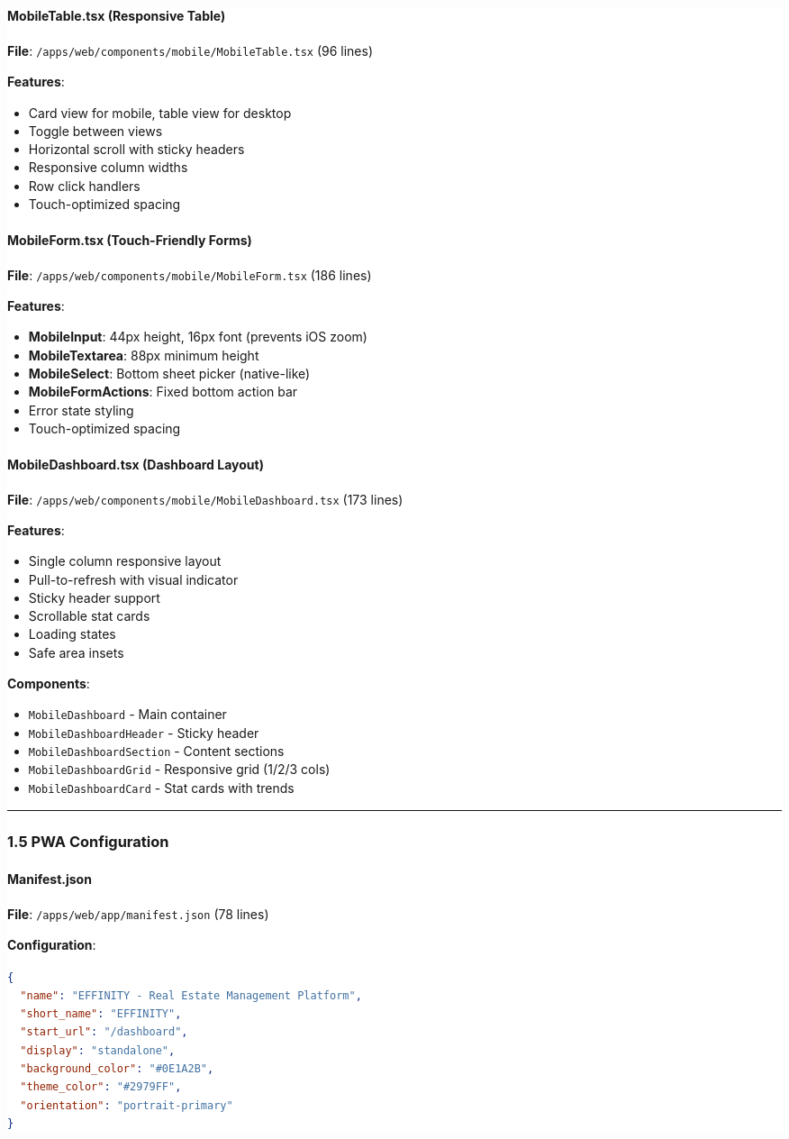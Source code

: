 #### MobileTable.tsx (Responsive Table)
**File**: `/apps/web/components/mobile/MobileTable.tsx` (96 lines)

**Features**:
- Card view for mobile, table view for desktop
- Toggle between views
- Horizontal scroll with sticky headers
- Responsive column widths
- Row click handlers
- Touch-optimized spacing

#### MobileForm.tsx (Touch-Friendly Forms)
**File**: `/apps/web/components/mobile/MobileForm.tsx` (186 lines)

**Features**:
- **MobileInput**: 44px height, 16px font (prevents iOS zoom)
- **MobileTextarea**: 88px minimum height
- **MobileSelect**: Bottom sheet picker (native-like)
- **MobileFormActions**: Fixed bottom action bar
- Error state styling
- Touch-optimized spacing

#### MobileDashboard.tsx (Dashboard Layout)
**File**: `/apps/web/components/mobile/MobileDashboard.tsx` (173 lines)

**Features**:
- Single column responsive layout
- Pull-to-refresh with visual indicator
- Sticky header support
- Scrollable stat cards
- Loading states
- Safe area insets

**Components**:
- `MobileDashboard` - Main container
- `MobileDashboardHeader` - Sticky header
- `MobileDashboardSection` - Content sections
- `MobileDashboardGrid` - Responsive grid (1/2/3 cols)
- `MobileDashboardCard` - Stat cards with trends

---

### 1.5 PWA Configuration

#### Manifest.json
**File**: `/apps/web/app/manifest.json` (78 lines)

**Configuration**:
```json
{
  "name": "EFFINITY - Real Estate Management Platform",
  "short_name": "EFFINITY",
  "start_url": "/dashboard",
  "display": "standalone",
  "background_color": "#0E1A2B",
  "theme_color": "#2979FF",
  "orientation": "portrait-primary"
}
```
